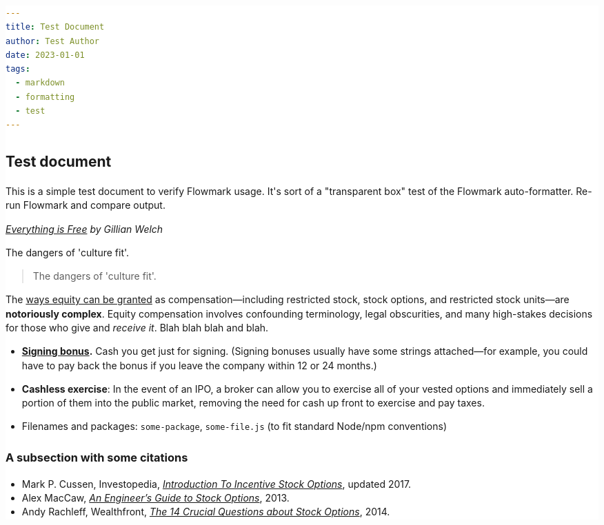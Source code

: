 ```yaml
---
title: Test Document
author: Test Author
date: 2023-01-01
tags:
  - markdown
  - formatting
  - test
---
```


## Test document

This is a simple test document to verify Flowmark usage. It's sort of a "transparent box" test of the Flowmark auto-formatter.
Re-run Flowmark and compare output.

*[Everything is Free](https://open.spotify.com/track/0H8ukN2MIW2iNvqJP1kb4O?si=PWBwK6QgS8Siksuwbt4K0A) by
Gillian Welch*

The dangers of 'culture fit'.

> The dangers of 'culture fit'.

The [ways equity can be granted](#how-equity-is-granted) as compensation—including restricted
stock, stock options, and restricted stock units—are **notoriously complex**. Equity
compensation involves confounding terminology, legal obscurities, and many high-stakes
decisions for those who give and *receive it*. Blah blah blah and blah.

- **[Signing bonus](https://www.investopedia.com/terms/s/signing-bonus.asp).** Cash you get just
  for signing. (Signing bonuses usually have some strings attached—for example, you could
  have to pay back the bonus if you leave the company within 12 or 24 months.)

- **Cashless exercise**: In the event of an IPO, a broker can allow you to exercise all of your vested options and immediately sell a portion of them into the public market, removing the need for cash up front to exercise and pay taxes.

- Filenames and packages: `some-package`, `some-file.js` (to fit standard Node/npm conventions)

### A subsection with some citations

- Mark P. Cussen, Investopedia,
  [*Introduction To Incentive Stock Options*](http://www.investopedia.com/articles/stocks/12/introduction-incentive-stock-options.asp),
  updated 2017.
- Alex MacCaw,
  [*An Engineer’s Guide to Stock Options*](http://blog.alexmaccaw.com/an-engineers-guide-to-stock-options),
  2013.
- Andy Rachleff, Wealthfront,
  [*The 14 Crucial Questions about Stock Options*](https://blog.wealthfront.com/stock-options-14-crucial-questions),
  2014.
